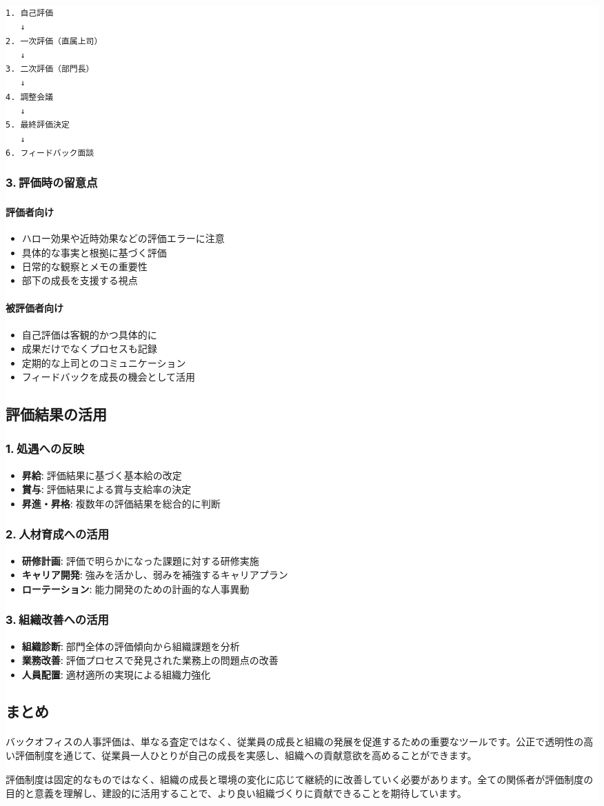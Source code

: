 ```
1. 自己評価
   ↓
2. 一次評価（直属上司）
   ↓
3. 二次評価（部門長）
   ↓
4. 調整会議
   ↓
5. 最終評価決定
   ↓
6. フィードバック面談
```

### 3. 評価時の留意点

#### 評価者向け
- ハロー効果や近時効果などの評価エラーに注意
- 具体的な事実と根拠に基づく評価
- 日常的な観察とメモの重要性
- 部下の成長を支援する視点

#### 被評価者向け
- 自己評価は客観的かつ具体的に
- 成果だけでなくプロセスも記録
- 定期的な上司とのコミュニケーション
- フィードバックを成長の機会として活用

## 評価結果の活用

### 1. 処遇への反映
- **昇給**: 評価結果に基づく基本給の改定
- **賞与**: 評価結果による賞与支給率の決定
- **昇進・昇格**: 複数年の評価結果を総合的に判断

### 2. 人材育成への活用
- **研修計画**: 評価で明らかになった課題に対する研修実施
- **キャリア開発**: 強みを活かし、弱みを補強するキャリアプラン
- **ローテーション**: 能力開発のための計画的な人事異動

### 3. 組織改善への活用
- **組織診断**: 部門全体の評価傾向から組織課題を分析
- **業務改善**: 評価プロセスで発見された業務上の問題点の改善
- **人員配置**: 適材適所の実現による組織力強化

## まとめ

バックオフィスの人事評価は、単なる査定ではなく、従業員の成長と組織の発展を促進するための重要なツールです。公正で透明性の高い評価制度を通じて、従業員一人ひとりが自己の成長を実感し、組織への貢献意欲を高めることができます。

評価制度は固定的なものではなく、組織の成長と環境の変化に応じて継続的に改善していく必要があります。全ての関係者が評価制度の目的と意義を理解し、建設的に活用することで、より良い組織づくりに貢献できることを期待しています。